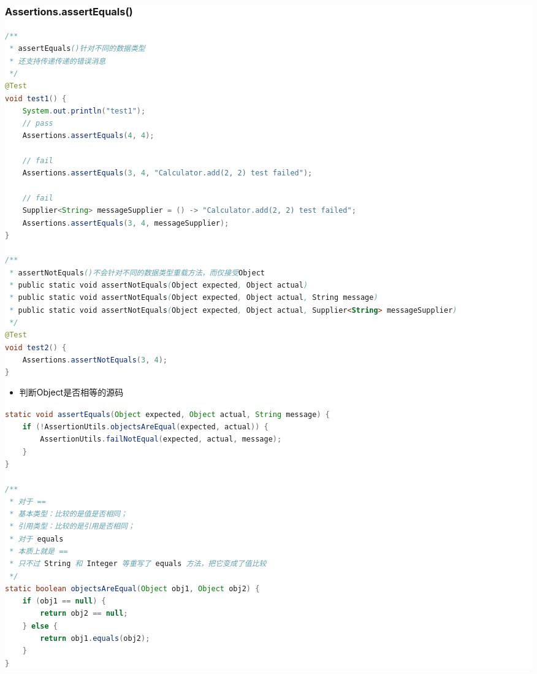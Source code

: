 ### Assertions.assertEquals()

```java
/**
 * assertEquals()针对不同的数据类型
 * 还支持传递传递的错误消息
 */
@Test
void test1() {
    System.out.println("test1");
    // pass
    Assertions.assertEquals(4, 4);

    // fail
    Assertions.assertEquals(3, 4, "Calculator.add(2, 2) test failed");

    // fail
    Supplier<String> messageSupplier = () -> "Calculator.add(2, 2) test failed";
    Assertions.assertEquals(3, 4, messageSupplier);
}

/**
 * assertNotEquals()不会针对不同的数据类型重载方法，而仅接受Object
 * public static void assertNotEquals(Object expected, Object actual)
 * public static void assertNotEquals(Object expected, Object actual, String message)
 * public static void assertNotEquals(Object expected, Object actual, Supplier<String> messageSupplier)
 */
@Test
void test2() {
    Assertions.assertNotEquals(3, 4);
}
```

- 判断Object是否相等的源码

```java
static void assertEquals(Object expected, Object actual, String message) {
    if (!AssertionUtils.objectsAreEqual(expected, actual)) {
        AssertionUtils.failNotEqual(expected, actual, message);
    }
}

/**
 * 对于 ==
 * 基本类型：比较的是值是否相同；
 * 引用类型：比较的是引用是否相同；
 * 对于 equals
 * 本质上就是 ==
 * 只不过 String 和 Integer 等重写了 equals 方法，把它变成了值比较
 */
static boolean objectsAreEqual(Object obj1, Object obj2) {
    if (obj1 == null) {
        return obj2 == null;
    } else {
        return obj1.equals(obj2);
    }
}
```
